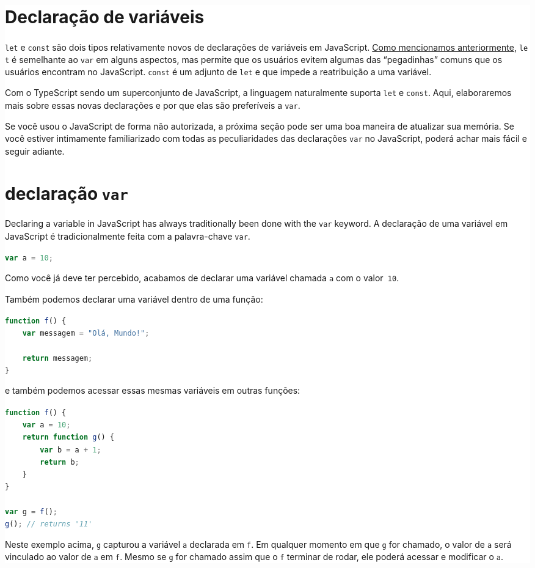 # Declaração de variáveis

`let` e `const` são dois tipos relativamente novos de declarações de variáveis em JavaScript. [Como mencionamos anteriormente](./Basic%20Types.md#a-note-about-let), `let` é semelhante ao `var` em alguns aspectos, mas permite que os usuários evitem algumas das “pegadinhas” comuns que os usuários encontram no JavaScript. `const` é um adjunto de `let` e que impede a reatribuição a uma variável.

Com o TypeScript sendo um superconjunto de JavaScript, a linguagem naturalmente suporta `let` e `const`. 
Aqui, elaboraremos mais sobre essas novas declarações e por que elas são preferíveis a `var`.

Se você usou o JavaScript de forma não autorizada, a próxima seção pode ser uma boa maneira de atualizar sua memória.
Se você estiver intimamente familiarizado com todas as peculiaridades das declarações `var` no JavaScript, poderá achar mais fácil e seguir adiante.

# declaração `var`

Declaring a variable in JavaScript has always traditionally been done with the `var` keyword.
A declaração de uma variável em JavaScript é tradicionalmente feita com a palavra-chave `var`.

```ts
var a = 10;
```

Como você já deve ter percebido, acabamos de declarar uma variável chamada `a` com o valor` 10`.

Também podemos declarar uma variável dentro de uma função:

```ts
function f() {
    var messagem = "Olá, Mundo!";

    return messagem;
}
```

e também podemos acessar essas mesmas variáveis em outras funções:

```ts
function f() {
    var a = 10;
    return function g() {
        var b = a + 1;
        return b;
    }
}

var g = f();
g(); // returns '11'
```

Neste exemplo acima, `g` capturou a variável `a` declarada em `f`.
Em qualquer momento em que `g` for chamado, o valor de `a` será vinculado ao valor de `a` em `f`.
Mesmo se `g` for chamado assim que o `f` terminar de rodar, ele poderá acessar e modificar o `a`.

